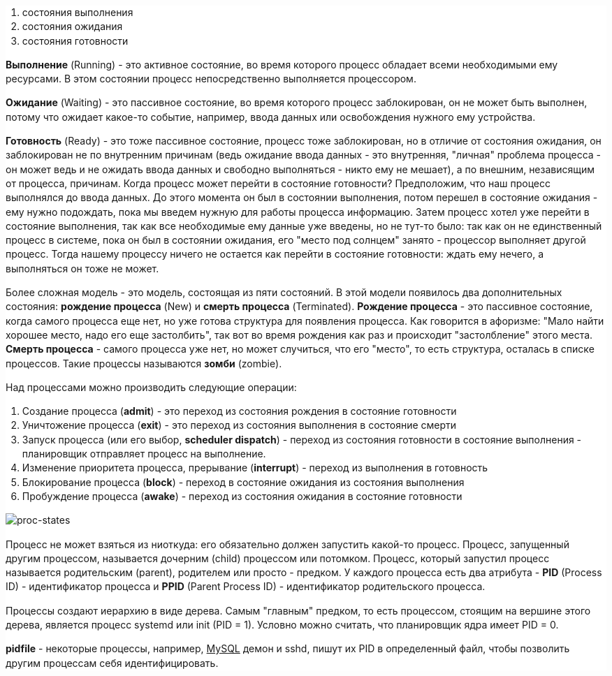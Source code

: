 1. состояния выполнения
2. состояния ожидания
3. состояния готовности

**Выполнение** (Running) - это активное состояние, во время которого процесс обладает всеми необходимыми ему ресурсами. В этом состоянии процесс непосредственно выполняется процессором.

**Ожидание** (Waiting) - это пассивное состояние, во время которого процесс заблокирован, он не  может быть выполнен, потому что ожидает какое-то событие, например, ввода данных или освобождения нужного ему устройства.

**Готовность** (Ready) - это тоже пассивное состояние, процесс тоже заблокирован, но в отличие  от состояния ожидания, он заблокирован не по внутренним причинам (ведь ожидание ввода данных - это  внутренняя, "личная" проблема процесса - он может ведь и не ожидать ввода данных и свободно выполняться - никто ему не мешает), а по внешним, независящим от процесса, причинам.  Когда процесс может перейти в состояние готовности? Предположим, что наш процесс выполнялся  до ввода данных. До этого момента он был в состоянии выполнения, потом перешел в состояние ожидания - ему нужно подождать, пока мы введем нужную для работы процесса информацию. Затем процесс хотел  уже перейти в состояние выполнения, так как все необходимые ему данные уже введены, но не тут-то было: так как он не единственный процесс в системе, пока он был в состоянии ожидания, его "место  под солнцем" занято - процессор выполняет другой процесс. Тогда нашему процессу ничего не остается  как перейти в состояние готовности: ждать ему нечего, а выполняться он тоже не может.

Более сложная модель - это модель, состоящая из пяти состояний. В этой модели появилось два дополнительных состояния: **рождение процесса** (New) и **смерть процесса** (Terminated). **Рождение процесса** - это пассивное состояние, когда самого процесса еще нет, но уже готова структура для появления процесса. Как говорится в афоризме: "Мало найти хорошее место, надо его еще застолбить", так вот во время рождения как раз и происходит "застолбление" этого места. **Смерть процесса** - самого процесса  уже нет, но может случиться, что его "место", то есть структура, осталась в списке процессов. Такие процессы называются **зомби** (zombie).

Над процессами можно производить следующие операции:

1. Создание процесса (**admit**) - это переход из состояния рождения в состояние готовности
2. Уничтожение процесса (**exit**) - это переход из состояния выполнения в состояние смерти
3. Запуск процесса (или его выбор, **scheduler dispatch**) - переход из состояния готовности в состояние выполнения - планировщик отправляет процесс на выполнение.
4. Изменение приоритета процесса, прерывание (**interrupt**) - переход из выполнения в готовность
5. Блокирование процесса (**block**) - переход в состояние ожидания из состояния выполнения
6. Пробуждение процесса (**awake**) - переход из состояния ожидания в состояние готовности

![proc-states](./img/s39-pstates.png)

Процесс не может взяться из ниоткуда: его обязательно должен запустить какой-то процесс. Процесс, запущенный другим процессом, называется дочерним (child) процессом или потомком. Процесс, который запустил процесс называется родительским (parent), родителем или просто - предком. У каждого процесса есть два атрибута - **PID** (Process ID) - идентификатор процесса и **PPID** (Parent Process ID) - идентификатор родительского процесса.

Процессы создают иерархию в виде дерева. Самым "главным" предком, то есть процессом, стоящим на вершине этого дерева, является процесс systemd или init (PID = 1). Условно можно считать, что планировщик ядра имеет PID = 0.

**pidfile** - некоторые процессы, например, [MySQL](https://en.wikipedia.org/wiki/MySQL) демон и sshd, пишут их PID в определенный файл, чтобы позволить другим процессам себя идентифицировать.
